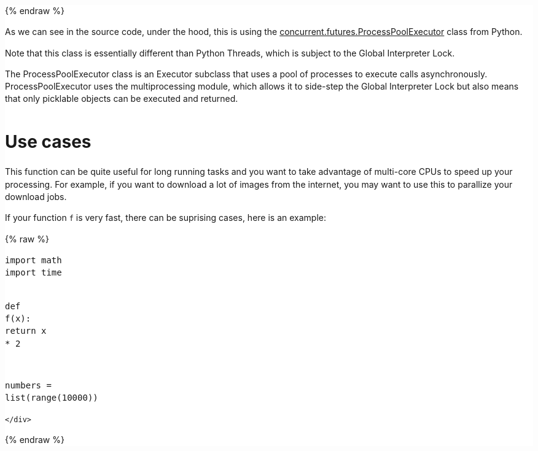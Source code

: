</div>

</div>
    {% endraw %}

<div class="cell border-box-sizing text_cell rendered"><div class="inner_cell">
<div class="text_cell_render border-box-sizing rendered_html">
<p>As we can see in the source code, under the hood, this is using the <a href="https://docs.python.org/3/library/concurrent.futures.html#concurrent.futures.ProcessPoolExecutor">concurrent.futures.ProcessPoolExecutor</a> class from Python.</p>
<p>Note that this class is essentially different than Python Threads, which is subject to the Global Interpreter Lock.</p>
<p>The ProcessPoolExecutor class is an Executor subclass that uses a pool of processes to execute calls asynchronously. ProcessPoolExecutor uses the multiprocessing module, which allows it to side-step the Global Interpreter Lock but also means that only picklable objects can be executed and returned.</p>

</div>
</div>
</div>
<div class="cell border-box-sizing text_cell rendered"><div class="inner_cell">
<div class="text_cell_render border-box-sizing rendered_html">
<h1 id="Use-cases">Use cases<a class="anchor-link" href="#Use-cases"> </a></h1>
</div>
</div>
</div>
<div class="cell border-box-sizing text_cell rendered"><div class="inner_cell">
<div class="text_cell_render border-box-sizing rendered_html">
<p>This function can be quite useful for long running tasks and you want to take advantage of multi-core CPUs to speed up your processing. For example, if you want to download a lot of images from the internet, you may want to use this to parallize your download jobs.</p>
<p>If your function <code>f</code> is very fast, there can be suprising cases, here is an example:</p>

</div>
</div>
</div>
    {% raw %}
    
<div class="cell border-box-sizing code_cell rendered">
<div class="input">

<div class="inner_cell">
    <div class="input_area">
<div class=" highlight hl-ipython3"><pre><span></span><span class="kn">import</span> <span class="nn">math</span>
<span class="kn">import</span> <span class="nn">time</span>

<span class="k">def</span> <span class="nf">f</span><span class="p">(</span><span class="n">x</span><span class="p">):</span>
  <span class="k">return</span> <span class="n">x</span> <span class="o">*</span> <span class="mi">2</span>

<span class="n">numbers</span> <span class="o">=</span> <span class="nb">list</span><span class="p">(</span><span class="nb">range</span><span class="p">(</span><span class="mi">10000</span><span class="p">))</span>
</pre></div>

    </div>
</div>
</div>

</div>
    {% endraw %}
